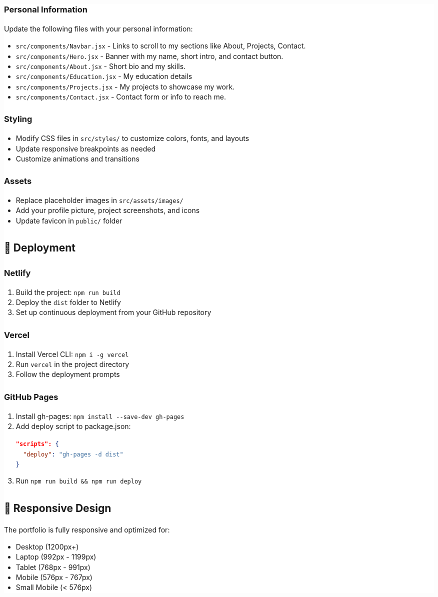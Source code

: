 ### Personal Information
Update the following files with your personal information:
- `src/components/Navbar.jsx` -  Links to scroll to my sections like About, Projects, Contact.
- `src/components/Hero.jsx` - Banner with my name, short intro, and contact button.
- `src/components/About.jsx` - Short bio and my skills.
- `src/components/Education.jsx` - My education details
- `src/components/Projects.jsx` - My projects to showcase my work.
- `src/components/Contact.jsx` - Contact form or info to reach me.

### Styling
- Modify CSS files in `src/styles/` to customize colors, fonts, and layouts
- Update responsive breakpoints as needed
- Customize animations and transitions

### Assets
- Replace placeholder images in `src/assets/images/`
- Add your profile picture, project screenshots, and icons
- Update favicon in `public/` folder

## 🚀 Deployment

### Netlify
1. Build the project: `npm run build`
2. Deploy the `dist` folder to Netlify
3. Set up continuous deployment from your GitHub repository

### Vercel
1. Install Vercel CLI: `npm i -g vercel`
2. Run `vercel` in the project directory
3. Follow the deployment prompts

### GitHub Pages
1. Install gh-pages: `npm install --save-dev gh-pages`
2. Add deploy script to package.json:
   ```json
   "scripts": {
     "deploy": "gh-pages -d dist"
   }
   ```
3. Run `npm run build && npm run deploy`

## 📱 Responsive Design

The portfolio is fully responsive and optimized for:
- Desktop (1200px+)
- Laptop (992px - 1199px)
- Tablet (768px - 991px)
- Mobile (576px - 767px)
- Small Mobile (< 576px)
